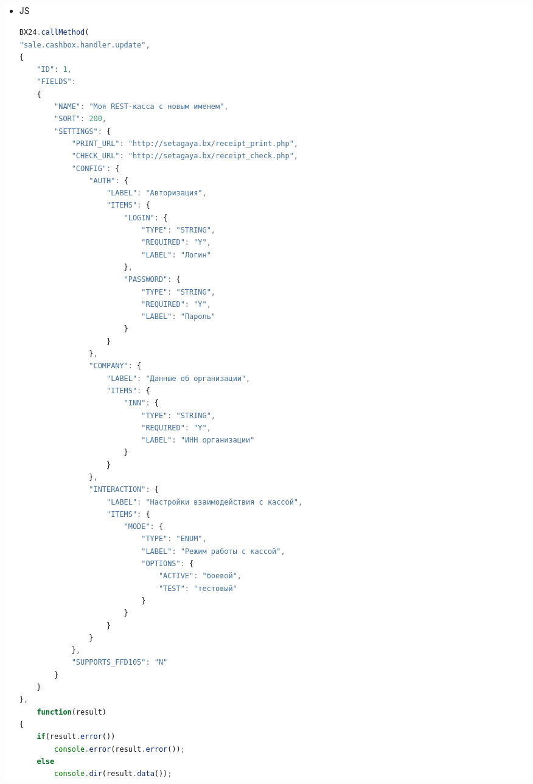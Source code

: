 - JS

    ```js
    BX24.callMethod( 
    "sale.cashbox.handler.update", 
    { 
        "ID": 1, 
        "FIELDS": 
        { 
            "NAME": "Моя REST-касса с новым именем",
            "SORT": 200,
            "SETTINGS": {
                "PRINT_URL": "http://setagaya.bx/receipt_print.php",
                "CHECK_URL": "http://setagaya.bx/receipt_check.php",
                "CONFIG": {
                    "AUTH": {
                        "LABEL": "Авторизация",
                        "ITEMS": {
                            "LOGIN": {
                                "TYPE": "STRING",
                                "REQUIRED": "Y",
                                "LABEL": "Логин"
                            },
                            "PASSWORD": {
                                "TYPE": "STRING",
                                "REQUIRED": "Y",
                                "LABEL": "Пароль"
                            }
                        }
                    },
                    "COMPANY": {
                        "LABEL": "Данные об организации",
                        "ITEMS": {
                            "INN": {
                                "TYPE": "STRING",
                                "REQUIRED": "Y",
                                "LABEL": "ИНН организации"
                            }
                        }
                    },
                    "INTERACTION": {
                        "LABEL": "Настройки взаимодействия с кассой",
                        "ITEMS": {
                            "MODE": {
                                "TYPE": "ENUM",
                                "LABEL": "Режим работы с кассой",
                                "OPTIONS": {
                                    "ACTIVE": "боевой",
                                    "TEST": "тестовый"
                                }
                            }
                        }
                    }
                },
                "SUPPORTS_FFD105": "N"
            }
        } 
    }, 
        function(result) 
    { 
        if(result.error()) 
            console.error(result.error()); 
        else 
            console.dir(result.data()); 